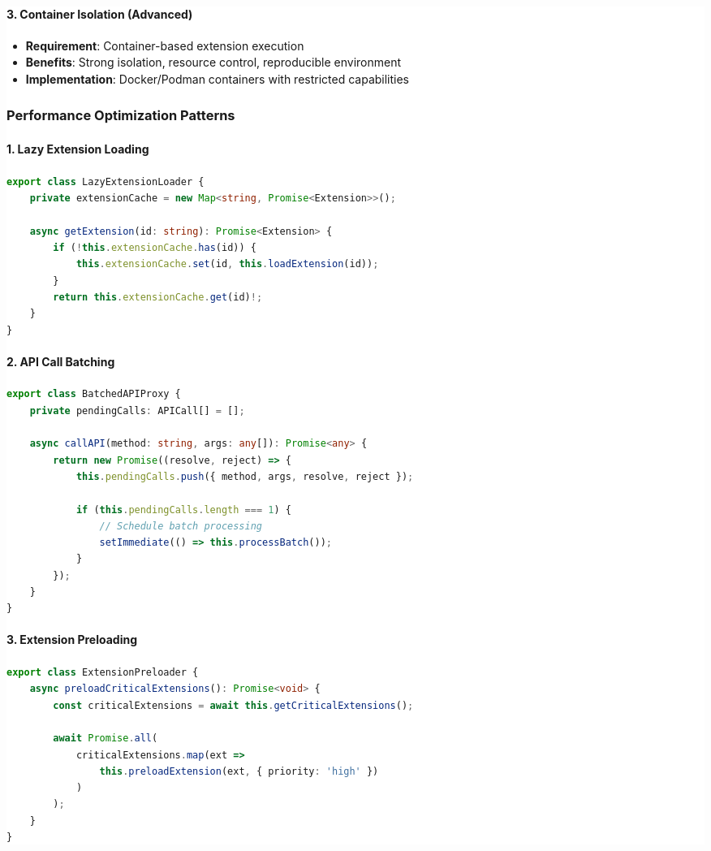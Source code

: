 #### 3. Container Isolation (Advanced)
- **Requirement**: Container-based extension execution
- **Benefits**: Strong isolation, resource control, reproducible environment
- **Implementation**: Docker/Podman containers with restricted capabilities

### Performance Optimization Patterns

#### 1. Lazy Extension Loading
```typescript
export class LazyExtensionLoader {
    private extensionCache = new Map<string, Promise<Extension>>();
    
    async getExtension(id: string): Promise<Extension> {
        if (!this.extensionCache.has(id)) {
            this.extensionCache.set(id, this.loadExtension(id));
        }
        return this.extensionCache.get(id)!;
    }
}
```

#### 2. API Call Batching
```typescript
export class BatchedAPIProxy {
    private pendingCalls: APICall[] = [];
    
    async callAPI(method: string, args: any[]): Promise<any> {
        return new Promise((resolve, reject) => {
            this.pendingCalls.push({ method, args, resolve, reject });
            
            if (this.pendingCalls.length === 1) {
                // Schedule batch processing
                setImmediate(() => this.processBatch());
            }
        });
    }
}
```

#### 3. Extension Preloading
```typescript
export class ExtensionPreloader {
    async preloadCriticalExtensions(): Promise<void> {
        const criticalExtensions = await this.getCriticalExtensions();
        
        await Promise.all(
            criticalExtensions.map(ext => 
                this.preloadExtension(ext, { priority: 'high' })
            )
        );
    }
}
```
